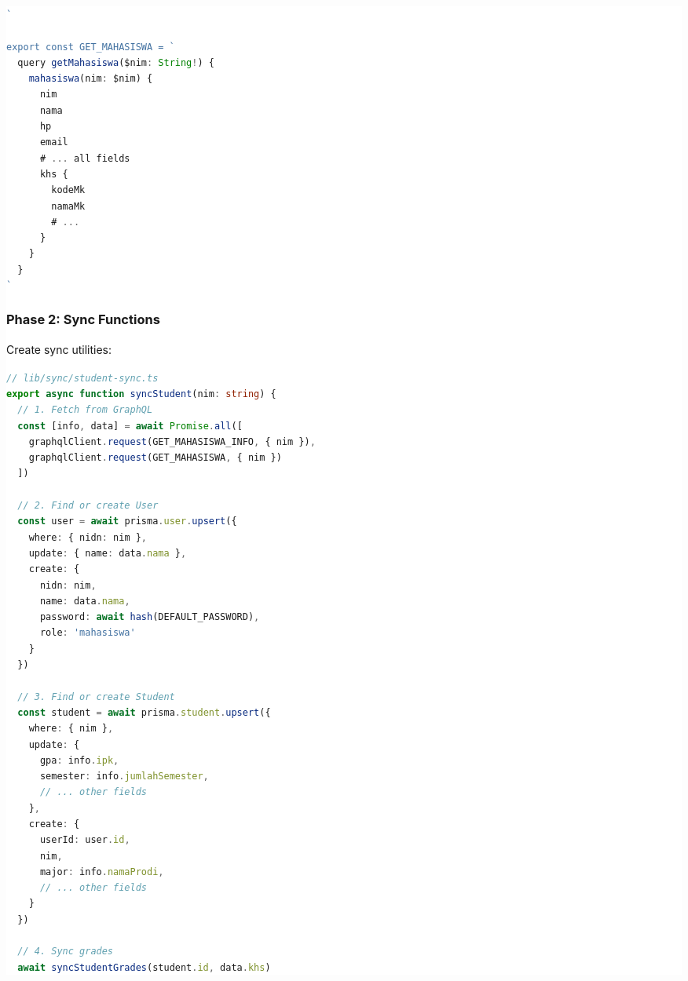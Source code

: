 ```typescript
`

export const GET_MAHASISWA = `
  query getMahasiswa($nim: String!) {
    mahasiswa(nim: $nim) {
      nim
      nama
      hp
      email
      # ... all fields
      khs {
        kodeMk
        namaMk
        # ...
      }
    }
  }
`
```

### **Phase 2: Sync Functions**

Create sync utilities:

```typescript
// lib/sync/student-sync.ts
export async function syncStudent(nim: string) {
  // 1. Fetch from GraphQL
  const [info, data] = await Promise.all([
    graphqlClient.request(GET_MAHASISWA_INFO, { nim }),
    graphqlClient.request(GET_MAHASISWA, { nim })
  ])

  // 2. Find or create User
  const user = await prisma.user.upsert({
    where: { nidn: nim },
    update: { name: data.nama },
    create: {
      nidn: nim,
      name: data.nama,
      password: await hash(DEFAULT_PASSWORD),
      role: 'mahasiswa'
    }
  })

  // 3. Find or create Student
  const student = await prisma.student.upsert({
    where: { nim },
    update: {
      gpa: info.ipk,
      semester: info.jumlahSemester,
      // ... other fields
    },
    create: {
      userId: user.id,
      nim,
      major: info.namaProdi,
      // ... other fields
    }
  })

  // 4. Sync grades
  await syncStudentGrades(student.id, data.khs)

```